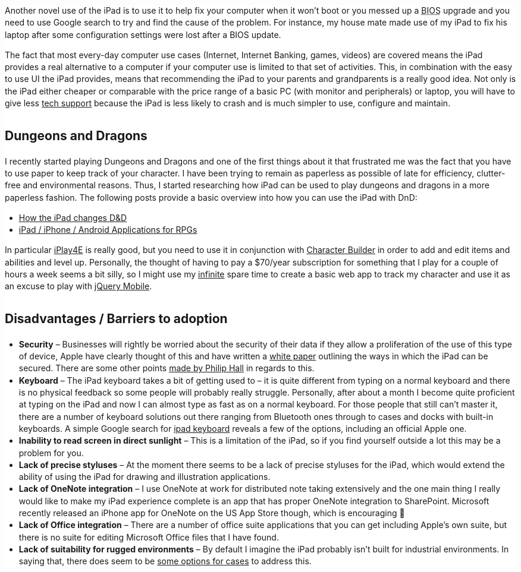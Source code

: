 Another novel use of the iPad is to use it to help fix your computer when it won&#8217;t boot or you messed up a <acronym title="Basic Input/Output System">BIOS</acronym> upgrade and you need to use Google search to try and find the cause of the problem. For instance, my house mate made use of my iPad to fix his laptop after some configuration settings were lost after a BIOS update.

The fact that most every-day computer use cases (Internet, Internet Banking, games, videos) are covered means the iPad provides a real alternative to a computer if your computer use is limited to that set of activities. This, in combination with the easy to use UI the iPad provides, means that recommending the iPad to your parents and grandparents is a really good idea. Not only is the iPad either cheaper or comparable with the price range of a basic PC (with monitor and peripherals) or laptop, you will have to give less [tech support](http://xkcd.com/627/) because the iPad is less likely to crash and is much simpler to use, configure and maintain.

## Dungeons and Dragons

I recently started playing Dungeons and Dragons and one of the first things about it that frustrated me was the fact that you have to use paper to keep track of your character. I have been trying to remain as paperless as possible of late for efficiency, clutter-free and environmental reasons. Thus, I started researching how iPad can be used to play dungeons and dragons in a more paperless fashion. The following posts provide a basic overview into how you can use the iPad with DnD:

  * [How the iPad changes D&D](http://critical-hits.com/2010/04/22/how-the-ipad-changes-dd/)
  * [iPad / iPhone / Android Applications for RPGs](http://www.enworld.org/forum/subscriber-articles/274552-iphone-ipod-android-applications-rpgs.html)

In particular [iPlay4E](http://iplay4e.appspot.com/) is really good, but you need to use it in conjunction with [Character Builder](http://www.wizards.com/DnD/Tool.aspx?x=dnd/4new/tool/characterbuilder) in order to add and edit items and abilities and level up. Personally, the thought of having to pay a $70/year subscription for something that I play for a couple of hours a week seems a bit silly, so I might use my [infinite](http://en.wikipedia.org/wiki/Sarcasm) spare time to create a basic web app to track my character and use it as an excuse to play with [jQuery Mobile](http://jquerymobile.com/).

## Disadvantages / Barriers to adoption

  * **Security** &#8211; Businesses will rightly be worried about the security of their data if they allow a proliferation of the use of this type of device, Apple have clearly thought of this and have written a [white paper](http://images.apple.com/ipad/business/pdf/iPad_Security_Overview.pdf) outlining the ways in which the iPad can be secured. There are some other points [made by Philip Hall](http://www.philiphall.com/?p=255) in regards to this.
  * **Keyboard** &#8211; The iPad keyboard takes a bit of getting used to &#8211; it is quite different from typing on a normal keyboard and there is no physical feedback so some people will probably really struggle. Personally, after about a month I become quite proficient at typing on the iPad and now I can almost type as fast as on a normal keyboard. For those people that still can&#8217;t master it, there are a number of keyboard solutions out there ranging from Bluetooth ones through to cases and docks with built-in keyboards. A simple Google search for [ipad keyboard](http://www.google.com.au/search?q=ipad+keyboard) reveals a few of the options, including an official Apple one.
  * **Inability to read screen in direct sunlight** &#8211; This is a limitation of the iPad, so if you find yourself outside a lot this may be a problem for you.
  * **Lack of precise styluses** &#8211; At the moment there seems to be a lack of precise styluses for the iPad, which would extend the ability of using the iPad for drawing and illustration applications.
  * **Lack of OneNote integration** &#8211; I use OneNote at work for distributed note taking extensively and the one main thing I really would like to make my iPad experience complete is an app that has proper OneNote integration to SharePoint. Microsoft recently released an iPhone app for OneNote on the US App Store though, which is encouraging 🙂
  * **Lack of Office integration** &#8211; There are a number of office suite applications that you can get including Apple&#8217;s own suite, but there is no suite for editing Microsoft Office files that I have found.
  * **Lack of suitability for rugged environments** &#8211; By default I imagine the iPad probably isn&#8217;t built for industrial environments. In saying that, there does seem to be [some options for cases](http://www.ipadforums.net/ipad-accessories/9299-shockproof-ipad-cases-whats-best.html) to address this.